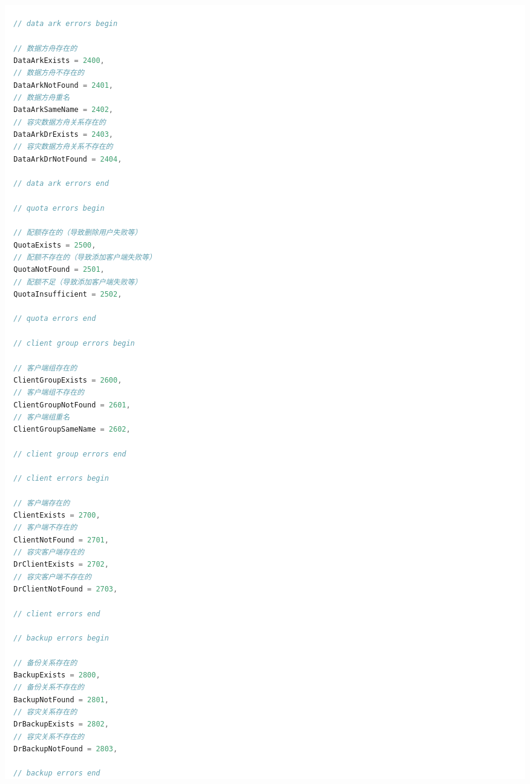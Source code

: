 ```c++

  // data ark errors begin

  // 数据方舟存在的
  DataArkExists = 2400,
  // 数据方舟不存在的
  DataArkNotFound = 2401,
  // 数据方舟重名
  DataArkSameName = 2402,
  // 容灾数据方舟关系存在的
  DataArkDrExists = 2403,
  // 容灾数据方舟关系不存在的
  DataArkDrNotFound = 2404,

  // data ark errors end

  // quota errors begin

  // 配额存在的（导致删除用户失败等）
  QuotaExists = 2500,
  // 配额不存在的（导致添加客户端失败等）
  QuotaNotFound = 2501,
  // 配额不足（导致添加客户端失败等）
  QuotaInsufficient = 2502,

  // quota errors end

  // client group errors begin

  // 客户端组存在的
  ClientGroupExists = 2600,
  // 客户端组不存在的
  ClientGroupNotFound = 2601,
  // 客户端组重名
  ClientGroupSameName = 2602,

  // client group errors end

  // client errors begin

  // 客户端存在的
  ClientExists = 2700,
  // 客户端不存在的
  ClientNotFound = 2701,
  // 容灾客户端存在的
  DrClientExists = 2702,
  // 容灾客户端不存在的
  DrClientNotFound = 2703,

  // client errors end

  // backup errors begin

  // 备份关系存在的
  BackupExists = 2800,
  // 备份关系不存在的
  BackupNotFound = 2801,
  // 容灾关系存在的
  DrBackupExists = 2802,
  // 容灾关系不存在的
  DrBackupNotFound = 2803,

  // backup errors end
```